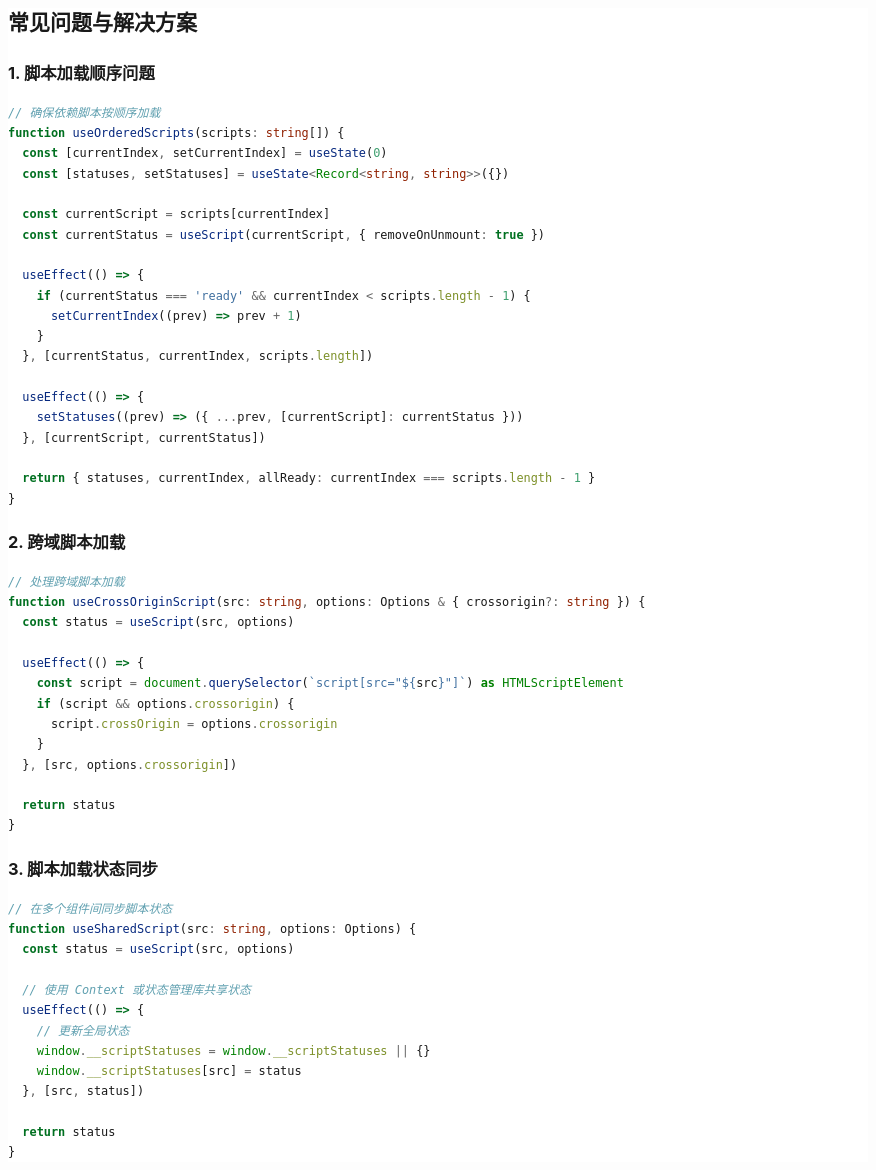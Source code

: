 ## 常见问题与解决方案

### 1. 脚本加载顺序问题

```typescript
// 确保依赖脚本按顺序加载
function useOrderedScripts(scripts: string[]) {
  const [currentIndex, setCurrentIndex] = useState(0)
  const [statuses, setStatuses] = useState<Record<string, string>>({})

  const currentScript = scripts[currentIndex]
  const currentStatus = useScript(currentScript, { removeOnUnmount: true })

  useEffect(() => {
    if (currentStatus === 'ready' && currentIndex < scripts.length - 1) {
      setCurrentIndex((prev) => prev + 1)
    }
  }, [currentStatus, currentIndex, scripts.length])

  useEffect(() => {
    setStatuses((prev) => ({ ...prev, [currentScript]: currentStatus }))
  }, [currentScript, currentStatus])

  return { statuses, currentIndex, allReady: currentIndex === scripts.length - 1 }
}
```

### 2. 跨域脚本加载

```typescript
// 处理跨域脚本加载
function useCrossOriginScript(src: string, options: Options & { crossorigin?: string }) {
  const status = useScript(src, options)

  useEffect(() => {
    const script = document.querySelector(`script[src="${src}"]`) as HTMLScriptElement
    if (script && options.crossorigin) {
      script.crossOrigin = options.crossorigin
    }
  }, [src, options.crossorigin])

  return status
}
```

### 3. 脚本加载状态同步

```typescript
// 在多个组件间同步脚本状态
function useSharedScript(src: string, options: Options) {
  const status = useScript(src, options)

  // 使用 Context 或状态管理库共享状态
  useEffect(() => {
    // 更新全局状态
    window.__scriptStatuses = window.__scriptStatuses || {}
    window.__scriptStatuses[src] = status
  }, [src, status])

  return status
}
```
